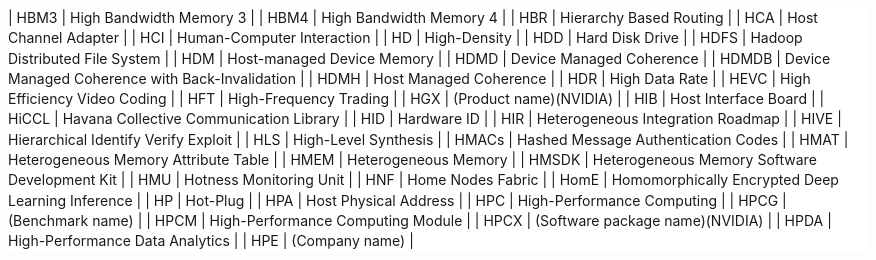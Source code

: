 | HBM3                | High Bandwidth Memory 3                                                   |
| HBM4                | High Bandwidth Memory 4                                                   |
| HBR                 | Hierarchy Based Routing                                                   |
| HCA                 | Host Channel Adapter                                                      |
| HCI                 | Human-Computer Interaction                                                |
| HD                  | High-Density                                                              |
| HDD                 | Hard Disk Drive                                                           |
| HDFS                | Hadoop Distributed File System                                            |
| HDM                 | Host-managed Device Memory                                                |
| HDMD                | Device Managed Coherence                                                  |
| HDMDB               | Device Managed Coherence with Back-Invalidation                           |
| HDMH                | Host Managed Coherence                                                    |
| HDR                 | High Data Rate                                                            |
| HEVC                | High Efficiency Video Coding                                              |
| HFT                 | High-Frequency Trading                                                    |
| HGX                 | (Product name)(NVIDIA)                                                    |
| HIB                 | Host Interface Board                                                      |
| HiCCL               | Havana Collective Communication Library                                   |
| HID                 | Hardware ID                                                               |
| HIR                 | Heterogeneous Integration Roadmap                                         |
| HIVE                | Hierarchical Identify Verify Exploit                                      |
| HLS                 | High-Level Synthesis                                                      |
| HMACs               | Hashed Message Authentication Codes                                       |
| HMAT                | Heterogeneous Memory Attribute Table                                      |
| HMEM                | Heterogeneous Memory                                                      |
| HMSDK               | Heterogeneous Memory Software Development Kit                             |
| HMU                 | Hotness Monitoring Unit                                                   |
| HNF                 | Home Nodes Fabric                                                         |
| HomE                | Homomorphically Encrypted Deep Learning Inference                         |
| HP                  | Hot-Plug                                                                  |
| HPA                 | Host Physical Address                                                     |
| HPC                 | High-Performance Computing                                                |
| HPCG                | (Benchmark name)                                                          |
| HPCM                | High-Performance Computing Module                                         |
| HPCX                | (Software package name)(NVIDIA)                                           |
| HPDA                | High-Performance Data Analytics                                           |
| HPE                 | (Company name)                                                            |